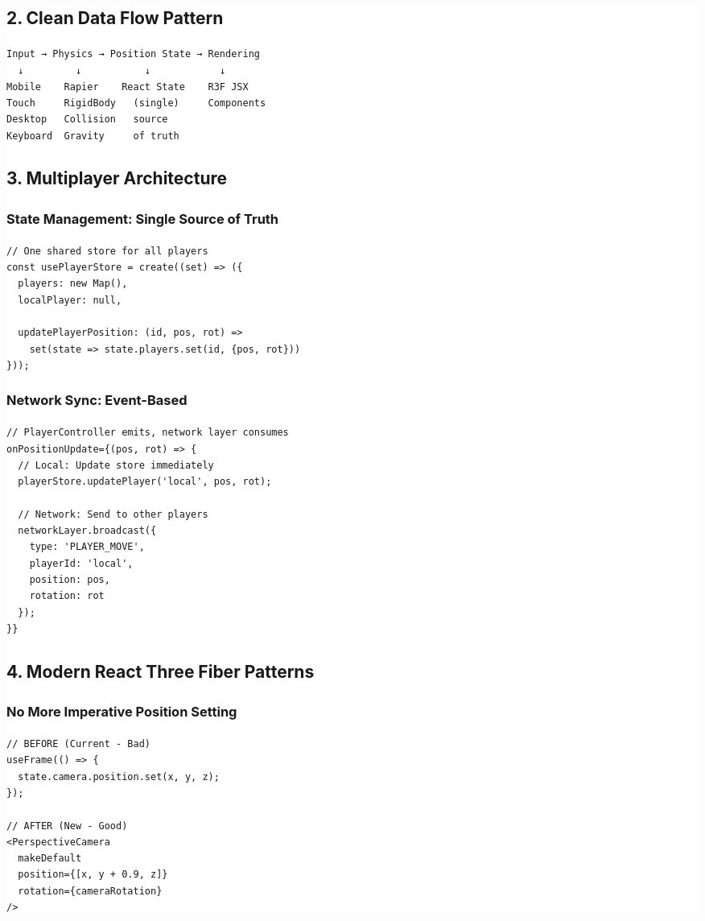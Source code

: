 ## 2. Clean Data Flow Pattern

```
Input → Physics → Position State → Rendering
  ↓         ↓           ↓            ↓
Mobile    Rapier    React State    R3F JSX
Touch     RigidBody   (single)     Components  
Desktop   Collision   source
Keyboard  Gravity     of truth
```

## 3. Multiplayer Architecture

### State Management: Single Source of Truth
```tsx
// One shared store for all players
const usePlayerStore = create((set) => ({
  players: new Map(),
  localPlayer: null,
  
  updatePlayerPosition: (id, pos, rot) => 
    set(state => state.players.set(id, {pos, rot}))
}));
```

### Network Sync: Event-Based
```tsx
// PlayerController emits, network layer consumes
onPositionUpdate={(pos, rot) => {
  // Local: Update store immediately  
  playerStore.updatePlayer('local', pos, rot);
  
  // Network: Send to other players
  networkLayer.broadcast({
    type: 'PLAYER_MOVE',
    playerId: 'local', 
    position: pos,
    rotation: rot
  });
}}
```

## 4. Modern React Three Fiber Patterns

### No More Imperative Position Setting
```tsx
// BEFORE (Current - Bad)
useFrame(() => {
  state.camera.position.set(x, y, z);
});

// AFTER (New - Good)
<PerspectiveCamera 
  makeDefault
  position={[x, y + 0.9, z]}
  rotation={cameraRotation}
/>
```
